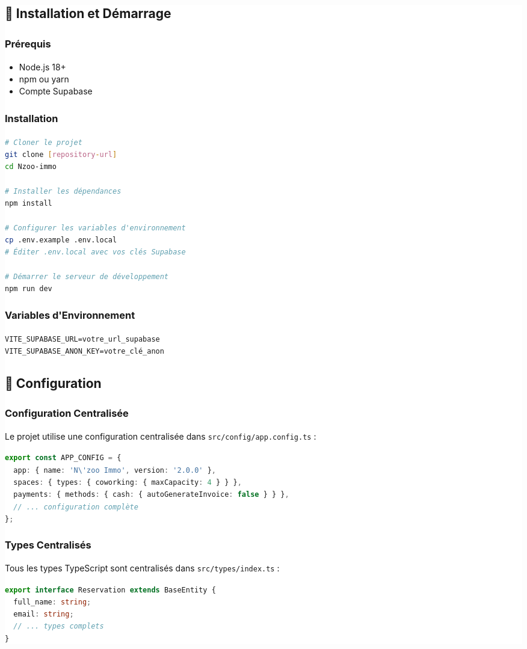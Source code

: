 ## 🚀 **Installation et Démarrage**

### Prérequis
- Node.js 18+
- npm ou yarn
- Compte Supabase

### Installation
```bash
# Cloner le projet
git clone [repository-url]
cd Nzoo-immo

# Installer les dépendances
npm install

# Configurer les variables d'environnement
cp .env.example .env.local
# Éditer .env.local avec vos clés Supabase

# Démarrer le serveur de développement
npm run dev
```

### Variables d'Environnement
```env
VITE_SUPABASE_URL=votre_url_supabase
VITE_SUPABASE_ANON_KEY=votre_clé_anon
```

## 🔧 **Configuration**

### Configuration Centralisée
Le projet utilise une configuration centralisée dans `src/config/app.config.ts` :

```typescript
export const APP_CONFIG = {
  app: { name: 'N\'zoo Immo', version: '2.0.0' },
  spaces: { types: { coworking: { maxCapacity: 4 } } },
  payments: { methods: { cash: { autoGenerateInvoice: false } } },
  // ... configuration complète
};
```

### Types Centralisés
Tous les types TypeScript sont centralisés dans `src/types/index.ts` :

```typescript
export interface Reservation extends BaseEntity {
  full_name: string;
  email: string;
  // ... types complets
}
```

